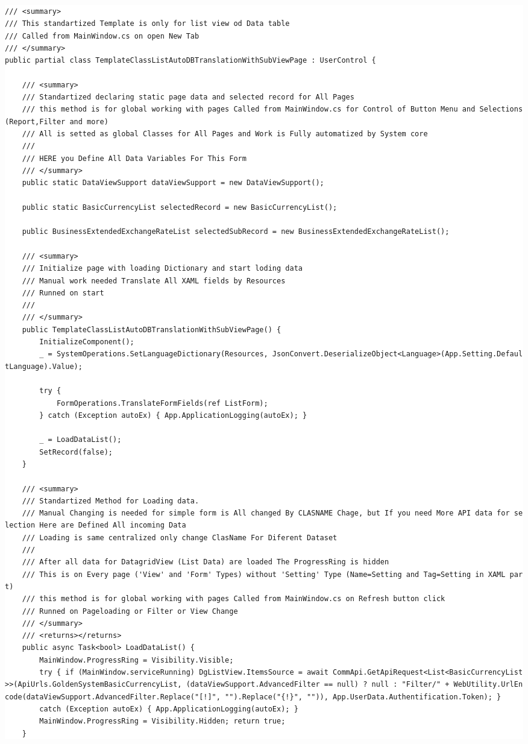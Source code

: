     /// <summary>
    /// This standartized Template is only for list view od Data table
    /// Called from MainWindow.cs on open New Tab
    /// </summary>
    public partial class TemplateClassListAutoDBTranslationWithSubViewPage : UserControl {

        /// <summary>
        /// Standartized declaring static page data and selected record for All Pages
        /// this method is for global working with pages Called from MainWindow.cs for Control of Button Menu and Selections (Report,Filter and more)
        /// All is setted as global Classes for All Pages and Work is Fully automatized by System core
        ///
        /// HERE you Define All Data Variables For This Form
        /// </summary>
        public static DataViewSupport dataViewSupport = new DataViewSupport();

        public static BasicCurrencyList selectedRecord = new BasicCurrencyList();

        public BusinessExtendedExchangeRateList selectedSubRecord = new BusinessExtendedExchangeRateList();

        /// <summary>
        /// Initialize page with loading Dictionary and start loding data
        /// Manual work needed Translate All XAML fields by Resources
        /// Runned on start
        ///
        /// </summary>
        public TemplateClassListAutoDBTranslationWithSubViewPage() {
            InitializeComponent();
            _ = SystemOperations.SetLanguageDictionary(Resources, JsonConvert.DeserializeObject<Language>(App.Setting.DefaultLanguage).Value);

            try {
                FormOperations.TranslateFormFields(ref ListForm);
            } catch (Exception autoEx) { App.ApplicationLogging(autoEx); }

            _ = LoadDataList();
            SetRecord(false);
        }

        /// <summary>
        /// Standartized Method for Loading data.
        /// Manual Changing is needed for simple form is All changed By CLASNAME Chage, but If you need More API data for selection Here are Defined All incoming Data
        /// Loading is same centralized only change ClasName For Diferent Dataset
        ///
        /// After all data for DatagridView (List Data) are loaded The ProgressRing is hidden
        /// This is on Every page ('View' and 'Form' Types) without 'Setting' Type (Name=Setting and Tag=Setting in XAML part)
        /// this method is for global working with pages Called from MainWindow.cs on Refresh button click
        /// Runned on Pageloading or Filter or View Change
        /// </summary>
        /// <returns></returns>
        public async Task<bool> LoadDataList() {
            MainWindow.ProgressRing = Visibility.Visible;
            try { if (MainWindow.serviceRunning) DgListView.ItemsSource = await CommApi.GetApiRequest<List<BasicCurrencyList>>(ApiUrls.GoldenSystemBasicCurrencyList, (dataViewSupport.AdvancedFilter == null) ? null : "Filter/" + WebUtility.UrlEncode(dataViewSupport.AdvancedFilter.Replace("[!]", "").Replace("{!}", "")), App.UserData.Authentification.Token); }
            catch (Exception autoEx) { App.ApplicationLogging(autoEx); }
            MainWindow.ProgressRing = Visibility.Hidden; return true;
        }
